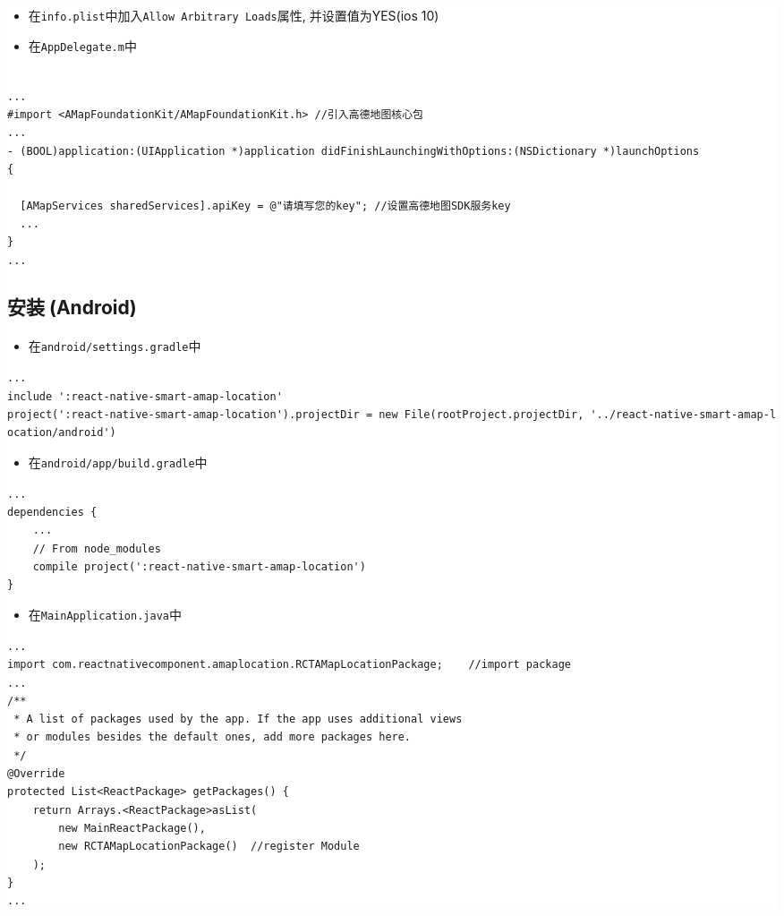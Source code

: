 * 在`info.plist`中加入`Allow Arbitrary Loads`属性, 并设置值为YES(ios 10)

* 在`AppDelegate.m`中

```

...
#import <AMapFoundationKit/AMapFoundationKit.h> //引入高德地图核心包
...
- (BOOL)application:(UIApplication *)application didFinishLaunchingWithOptions:(NSDictionary *)launchOptions
{

  [AMapServices sharedServices].apiKey = @"请填写您的key"; //设置高德地图SDK服务key
  ...
}
...

```

## 安装 (Android)

* 在`android/settings.gradle`中

```
...
include ':react-native-smart-amap-location'
project(':react-native-smart-amap-location').projectDir = new File(rootProject.projectDir, '../react-native-smart-amap-location/android')
```

* 在`android/app/build.gradle`中

```
...
dependencies {
    ...
    // From node_modules
    compile project(':react-native-smart-amap-location')
}
```

* 在`MainApplication.java`中

```
...
import com.reactnativecomponent.amaplocation.RCTAMapLocationPackage;    //import package
...
/**
 * A list of packages used by the app. If the app uses additional views
 * or modules besides the default ones, add more packages here.
 */
@Override
protected List<ReactPackage> getPackages() {
    return Arrays.<ReactPackage>asList(
        new MainReactPackage(),
        new RCTAMapLocationPackage()  //register Module
    );
}
...

```


[0]: https://github.com/cyqresig/ReactNativeComponentDemos
[1]: http://lbs.amap.com/api/
[2]: http://cyqresig.github.io/img/react-native-smart-amap-location-preview-ios-v1.0.0.gif